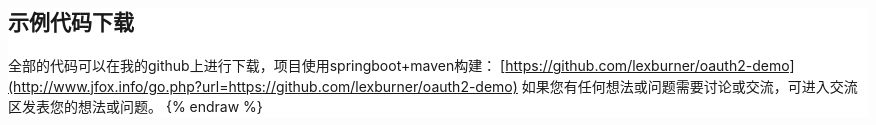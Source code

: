 ## 示例代码下载 

全部的代码可以在我的github上进行下载，项目使用springboot+maven构建：
[https://github.com/lexburner/oauth2-demo](http://www.jfox.info/go.php?url=https://github.com/lexburner/oauth2-demo)
 如果您有任何想法或问题需要讨论或交流，可进入交流区发表您的想法或问题。
{% endraw %}